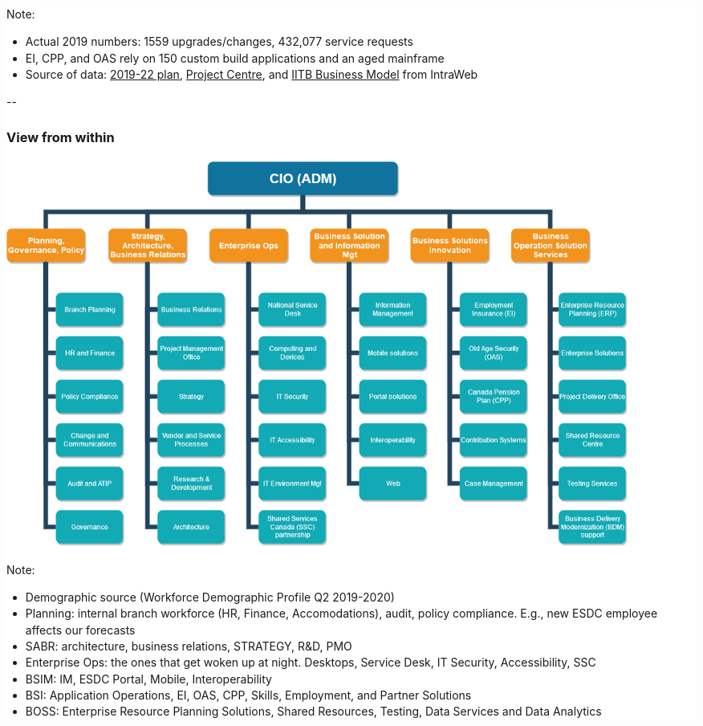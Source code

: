 Note:

- Actual 2019 numbers: 1559 upgrades/changes, 432,077 service requests
- EI, CPP, and OAS rely on 150 custom build applications and an aged mainframe
- Source of data: [2019-22 plan](http://dialogue/grp/BU6810070/Shared%20Documents/Reference%20Materials/ESDC%20IT%20Plan%202019-22.pdf), [Project Centre](https://gpp-ppm.service.gc.ca/sites/pwa/Projects.aspx), and [IITB Business Model](http://esdc.prv/en/iitb/corporate/doc/IITBBusinessModel.pdf) from IntraWeb

--

### View from within

<img src="assets/images/IITB_org_overview.png" alt="the 6 districts within IITB" height="90%" width="90%">

Note:

- Demographic source (Workforce Demographic Profile Q2 2019-2020)
- Planning: internal branch workforce (HR, Finance, Accomodations), audit, policy compliance. E.g., new ESDC employee affects our forecasts
- SABR: architecture, business relations, STRATEGY, R&D, PMO
- Enterprise Ops: the ones that get woken up at night. Desktops, Service Desk, IT Security, Accessibility, SSC
- BSIM: IM, ESDC Portal, Mobile, Interoperability
- BSI: Application Operations, EI, OAS, CPP, Skills, Employment, and Partner Solutions
- BOSS: Enterprise Resource Planning Solutions, Shared Resources, Testing, Data Services and Data Analytics
